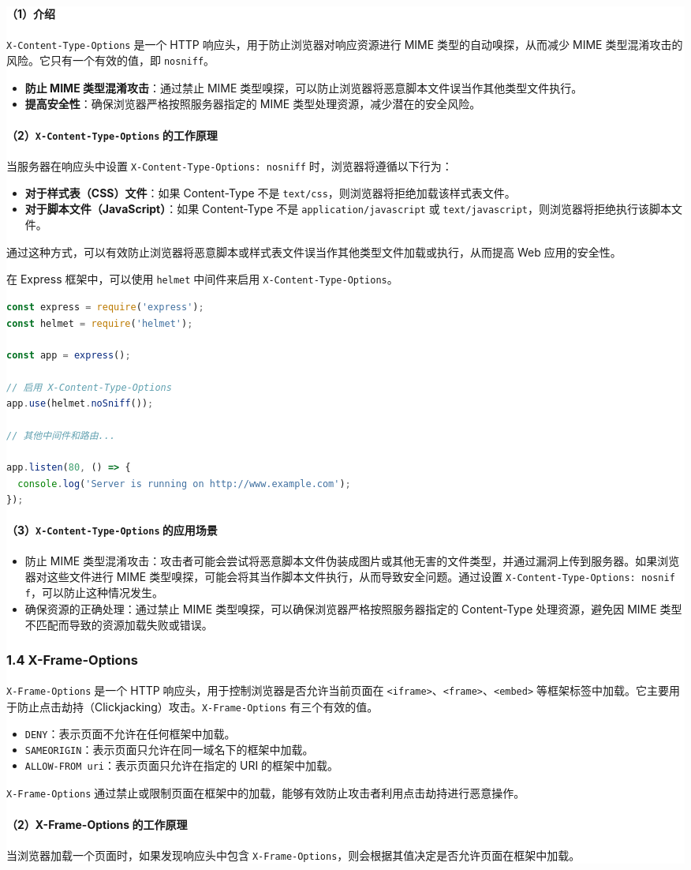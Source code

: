 #### （1）介绍

`X-Content-Type-Options` 是一个 HTTP 响应头，用于防止浏览器对响应资源进行 MIME 类型的自动嗅探，从而减少 MIME 类型混淆攻击的风险。它只有一个有效的值，即 `nosniff`。

- **防止 MIME 类型混淆攻击**：通过禁止 MIME 类型嗅探，可以防止浏览器将恶意脚本文件误当作其他类型文件执行。
- **提高安全性**：确保浏览器严格按照服务器指定的 MIME 类型处理资源，减少潜在的安全风险。

#### （2）`X-Content-Type-Options` 的工作原理

当服务器在响应头中设置 `X-Content-Type-Options: nosniff` 时，浏览器将遵循以下行为：

- **对于样式表（CSS）文件**：如果 Content-Type 不是 `text/css`，则浏览器将拒绝加载该样式表文件。
- **对于脚本文件（JavaScript）**：如果 Content-Type 不是 `application/javascript` 或 `text/javascript`，则浏览器将拒绝执行该脚本文件。

通过这种方式，可以有效防止浏览器将恶意脚本或样式表文件误当作其他类型文件加载或执行，从而提高 Web 应用的安全性。

在 Express 框架中，可以使用 `helmet` 中间件来启用 `X-Content-Type-Options`。

```javascript
const express = require('express');
const helmet = require('helmet');

const app = express();

// 启用 X-Content-Type-Options
app.use(helmet.noSniff());

// 其他中间件和路由...

app.listen(80, () => {
  console.log('Server is running on http://www.example.com');
});
```

#### （3）`X-Content-Type-Options` 的应用场景

- 防止 MIME 类型混淆攻击：攻击者可能会尝试将恶意脚本文件伪装成图片或其他无害的文件类型，并通过漏洞上传到服务器。如果浏览器对这些文件进行 MIME 类型嗅探，可能会将其当作脚本文件执行，从而导致安全问题。通过设置 `X-Content-Type-Options: nosniff`，可以防止这种情况发生。
- 确保资源的正确处理：通过禁止 MIME 类型嗅探，可以确保浏览器严格按照服务器指定的 Content-Type 处理资源，避免因 MIME 类型不匹配而导致的资源加载失败或错误。

### 1.4 X-Frame-Options

`X-Frame-Options` 是一个 HTTP 响应头，用于控制浏览器是否允许当前页面在 `<iframe>`、`<frame>`、`<embed>` 等框架标签中加载。它主要用于防止点击劫持（Clickjacking）攻击。`X-Frame-Options` 有三个有效的值。

- `DENY`：表示页面不允许在任何框架中加载。
- `SAMEORIGIN`：表示页面只允许在同一域名下的框架中加载。
- `ALLOW-FROM uri`：表示页面只允许在指定的 URI 的框架中加载。

`X-Frame-Options` 通过禁止或限制页面在框架中的加载，能够有效防止攻击者利用点击劫持进行恶意操作。

#### （2）X-Frame-Options 的工作原理

当浏览器加载一个页面时，如果发现响应头中包含 `X-Frame-Options`，则会根据其值决定是否允许页面在框架中加载。
